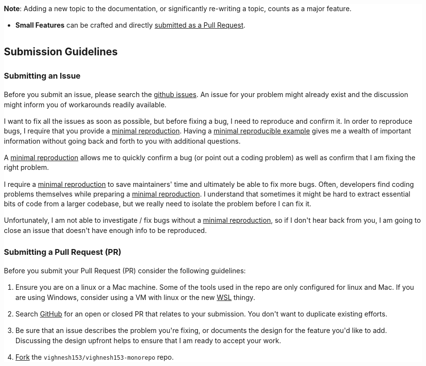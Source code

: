   **Note**: Adding a new topic to the documentation, or significantly re-writing a topic, counts as a major feature.

- **Small Features** can be crafted and directly [submitted as a Pull Request](#submit-pr).

## <a name="submit"></a> Submission Guidelines

### <a name="submit-issue"></a> Submitting an Issue

Before you submit an issue, please search the [github issues](issues). An issue for your problem might already exist and
the discussion might inform you of workarounds readily available.

I want to fix all the issues as soon as possible, but before fixing a bug, I need to reproduce and confirm it. In order
to reproduce bugs, I require that you provide a [minimal reproduction](mre). Having a
[minimal reproducible example](mre) gives me a wealth of important information without going back and forth to you with
additional questions.

A [minimal reproduction](mre) allows me to quickly confirm a bug (or point out a coding problem) as well as confirm that
I am fixing the right problem.

I require a [minimal reproduction](mre) to save maintainers' time and ultimately be able to fix more bugs. Often,
developers find coding problems themselves while preparing a [minimal reproduction](mre). I understand that sometimes it
might be hard to extract essential bits of code from a larger codebase, but we really need to isolate the problem before
I can fix it.

Unfortunately, I am not able to investigate / fix bugs without a [minimal reproduction](mre), so if I don't hear back
from you, I am going to close an issue that doesn't have enough info to be reproduced.

### <a name="submit-pr"></a> Submitting a Pull Request (PR)

Before you submit your Pull Request (PR) consider the following guidelines:

1. Ensure you are on a linux or a Mac machine. Some of the tools used in the repo are only configured for linux and Mac.
   If you are using Windows, consider using a VM with linux or the new
   [WSL](https://learn.microsoft.com/en-us/windows/wsl/) thingy.

1. Search [GitHub](https://github.com/vighnesh153/vighnesh153-monorepo/pulls) for an open or closed PR that relates to
   your submission. You don't want to duplicate existing efforts.

1. Be sure that an issue describes the problem you're fixing, or documents the design for the feature you'd like to add.
   Discussing the design upfront helps to ensure that I am ready to accept your work.

1. [Fork](https://docs.github.com/en/github/getting-started-with-github/fork-a-repo) the
   `vighnesh153/vighnesh153-monorepo` repo.

